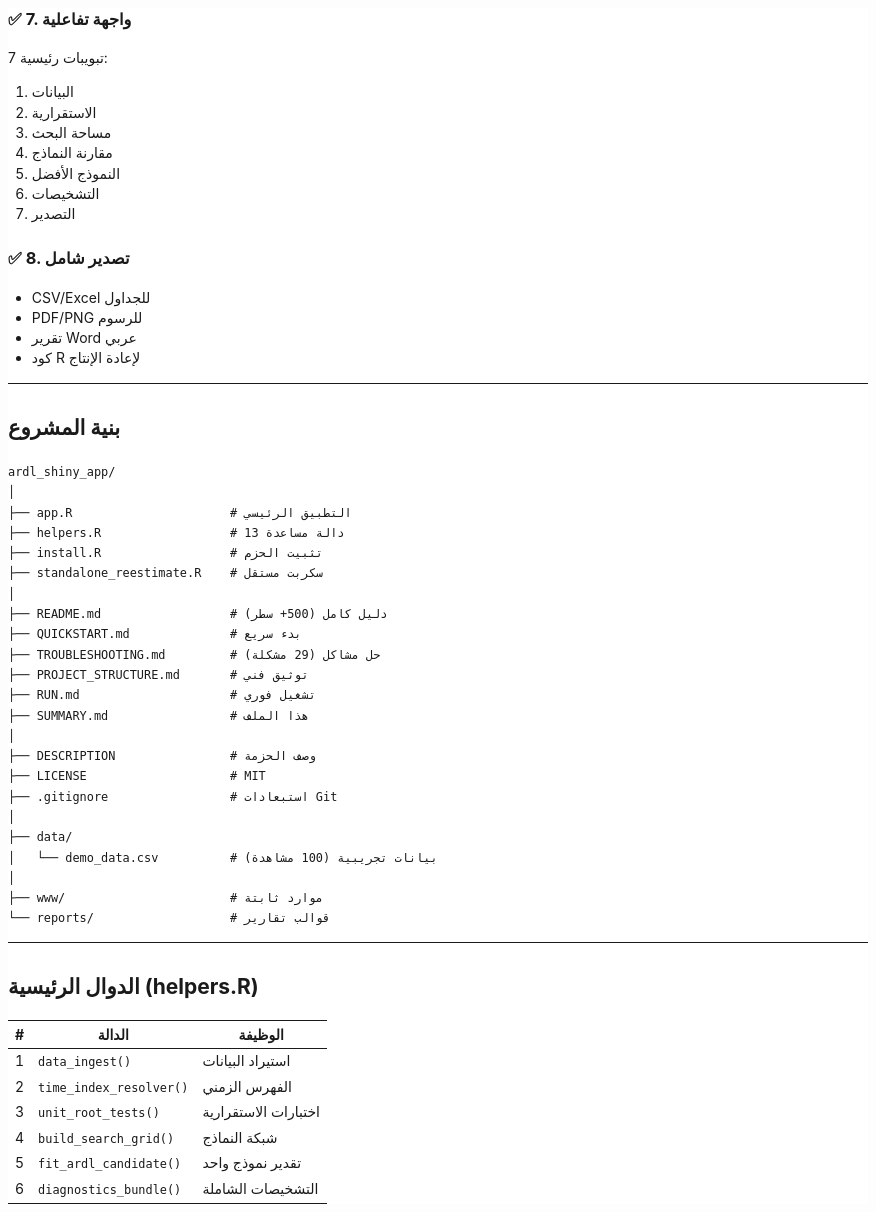 ### ✅ 7. واجهة تفاعلية
7 تبويبات رئيسية:
1. البيانات
2. الاستقرارية
3. مساحة البحث
4. مقارنة النماذج
5. النموذج الأفضل
6. التشخيصات
7. التصدير

### ✅ 8. تصدير شامل
- CSV/Excel للجداول
- PDF/PNG للرسوم
- تقرير Word عربي
- كود R لإعادة الإنتاج

---

## بنية المشروع

```
ardl_shiny_app/
│
├── app.R                      # التطبيق الرئيسي
├── helpers.R                  # 13 دالة مساعدة
├── install.R                  # تثبيت الحزم
├── standalone_reestimate.R    # سكربت مستقل
│
├── README.md                  # دليل كامل (500+ سطر)
├── QUICKSTART.md              # بدء سريع
├── TROUBLESHOOTING.md         # حل مشاكل (29 مشكلة)
├── PROJECT_STRUCTURE.md       # توثيق فني
├── RUN.md                     # تشغيل فوري
├── SUMMARY.md                 # هذا الملف
│
├── DESCRIPTION                # وصف الحزمة
├── LICENSE                    # MIT
├── .gitignore                 # استبعادات Git
│
├── data/
│   └── demo_data.csv          # بيانات تجريبية (100 مشاهدة)
│
├── www/                       # موارد ثابتة
└── reports/                   # قوالب تقارير
```

---

## الدوال الرئيسية (helpers.R)

| # | الدالة | الوظيفة |
|---|--------|---------|
| 1 | `data_ingest()` | استيراد البيانات |
| 2 | `time_index_resolver()` | الفهرس الزمني |
| 3 | `unit_root_tests()` | اختبارات الاستقرارية |
| 4 | `build_search_grid()` | شبكة النماذج |
| 5 | `fit_ardl_candidate()` | تقدير نموذج واحد |
| 6 | `diagnostics_bundle()` | التشخيصات الشاملة |
